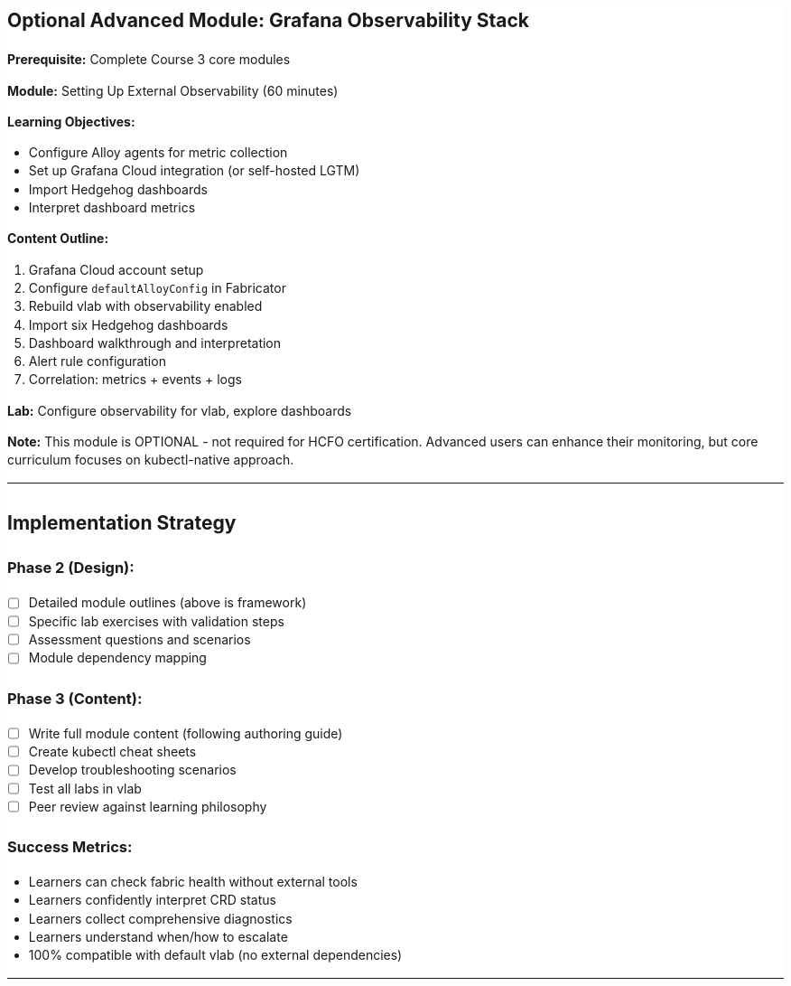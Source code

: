 
## Optional Advanced Module: Grafana Observability Stack

**Prerequisite:** Complete Course 3 core modules

**Module:** Setting Up External Observability (60 minutes)

**Learning Objectives:**
- Configure Alloy agents for metric collection
- Set up Grafana Cloud integration (or self-hosted LGTM)
- Import Hedgehog dashboards
- Interpret dashboard metrics

**Content Outline:**
1. Grafana Cloud account setup
2. Configure `defaultAlloyConfig` in Fabricator
3. Rebuild vlab with observability enabled
4. Import six Hedgehog dashboards
5. Dashboard walkthrough and interpretation
6. Alert rule configuration
7. Correlation: metrics + events + logs

**Lab:** Configure observability for vlab, explore dashboards

**Note:** This module is OPTIONAL - not required for HCFO certification. Advanced users can enhance their monitoring, but core curriculum focuses on kubectl-native approach.

---

## Implementation Strategy

### Phase 2 (Design):
- [ ] Detailed module outlines (above is framework)
- [ ] Specific lab exercises with validation steps
- [ ] Assessment questions and scenarios
- [ ] Module dependency mapping

### Phase 3 (Content):
- [ ] Write full module content (following authoring guide)
- [ ] Create kubectl cheat sheets
- [ ] Develop troubleshooting scenarios
- [ ] Test all labs in vlab
- [ ] Peer review against learning philosophy

### Success Metrics:
- Learners can check fabric health without external tools
- Learners confidently interpret CRD status
- Learners collect comprehensive diagnostics
- Learners understand when/how to escalate
- 100% compatible with default vlab (no external dependencies)

---
